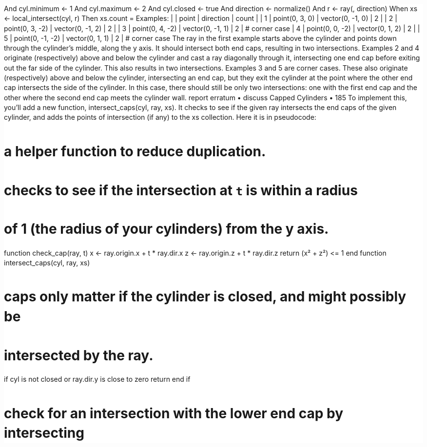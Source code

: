 And cyl.minimum ← 1
And cyl.maximum ← 2
And cyl.closed ← true
And direction ← normalize(<direction>)
And r ← ray(<point>, direction)
When xs ← local_intersect(cyl, r)
Then xs.count = <count>
Examples:
| | point | direction | count |
| 1 | point(0, 3, 0) | vector(0, -1, 0) | 2 |
| 2 | point(0, 3, -2) | vector(0, -1, 2) | 2 |
| 3 | point(0, 4, -2) | vector(0, -1, 1) | 2 | # corner case
| 4 | point(0, 0, -2) | vector(0, 1, 2) | 2 |
| 5 | point(0, -1, -2) | vector(0, 1, 1) | 2 | # corner case
The ray in the first example starts above the cylinder and points down through
the  cylinder’s  middle,  along  the  y  axis.  It  should  intersect  both  end  caps,
resulting in two intersections.
Examples 2 and 4 originate (respectively) above and below the cylinder and
cast a ray diagonally through it, intersecting one end cap before exiting out
the far side of the cylinder. This also results in two intersections.
Examples 3 and 5 are corner cases. These also originate (respectively) above
and below the cylinder, intersecting an end cap, but they exit the cylinder at
the point where the other end cap intersects the side of the cylinder. In this
case, there should still be only two intersections: one with the first end cap
and the other where the second end cap meets the cylinder wall.
report erratum  •  discuss
Capped Cylinders • 185
To implement this, you’ll add a new function, intersect_caps(cyl, ray, xs). It checks
to see if the given ray intersects the end caps of the given cylinder, and adds
the points of intersection (if any) to the xs collection. Here it is in pseudocode:
# a helper function to reduce duplication.
# checks to see if the intersection at `t` is within a radius
# of 1 (the radius of your cylinders) from the y axis.
function check_cap(ray, t)
x ← ray.origin.x + t * ray.dir.x
z ← ray.origin.z + t * ray.dir.z
return (x² + z²) <= 1
end
function intersect_caps(cyl, ray, xs)
# caps only matter if the cylinder is closed, and might possibly be
# intersected by the ray.
if cyl is not closed or ray.dir.y is close to zero
return
end if
# check for an intersection with the lower end cap by intersecting
